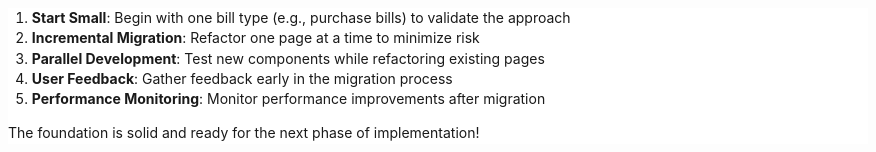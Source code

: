 1. **Start Small**: Begin with one bill type (e.g., purchase bills) to validate the approach
2. **Incremental Migration**: Refactor one page at a time to minimize risk
3. **Parallel Development**: Test new components while refactoring existing pages
4. **User Feedback**: Gather feedback early in the migration process
5. **Performance Monitoring**: Monitor performance improvements after migration

The foundation is solid and ready for the next phase of implementation!
